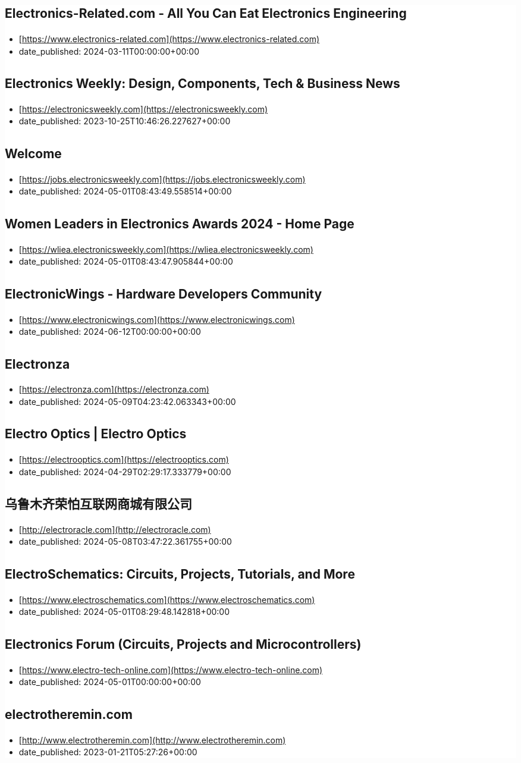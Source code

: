  ## Electronics-Related.com - All You Can Eat Electronics Engineering
 - [https://www.electronics-related.com](https://www.electronics-related.com)
 - date_published: 2024-03-11T00:00:00+00:00

 ## Electronics Weekly: Design, Components, Tech & Business News
 - [https://electronicsweekly.com](https://electronicsweekly.com)
 - date_published: 2023-10-25T10:46:26.227627+00:00

 ## Welcome
 - [https://jobs.electronicsweekly.com](https://jobs.electronicsweekly.com)
 - date_published: 2024-05-01T08:43:49.558514+00:00

 ## Women Leaders in Electronics Awards 2024 - Home Page
 - [https://wliea.electronicsweekly.com](https://wliea.electronicsweekly.com)
 - date_published: 2024-05-01T08:43:47.905844+00:00

 ## ElectronicWings - Hardware Developers Community
 - [https://www.electronicwings.com](https://www.electronicwings.com)
 - date_published: 2024-06-12T00:00:00+00:00

 ## Electronza
 - [https://electronza.com](https://electronza.com)
 - date_published: 2024-05-09T04:23:42.063343+00:00

 ## Electro Optics | Electro Optics
 - [https://electrooptics.com](https://electrooptics.com)
 - date_published: 2024-04-29T02:29:17.333779+00:00

 ## 乌鲁木齐荣怕互联网商城有限公司
 - [http://electroracle.com](http://electroracle.com)
 - date_published: 2024-05-08T03:47:22.361755+00:00

 ## ElectroSchematics: Circuits, Projects, Tutorials, and More
 - [https://www.electroschematics.com](https://www.electroschematics.com)
 - date_published: 2024-05-01T08:29:48.142818+00:00

 ## Electronics Forum (Circuits, Projects and Microcontrollers)
 - [https://www.electro-tech-online.com](https://www.electro-tech-online.com)
 - date_published: 2024-05-01T00:00:00+00:00

 ## electrotheremin.com
 - [http://www.electrotheremin.com](http://www.electrotheremin.com)
 - date_published: 2023-01-21T05:27:26+00:00
